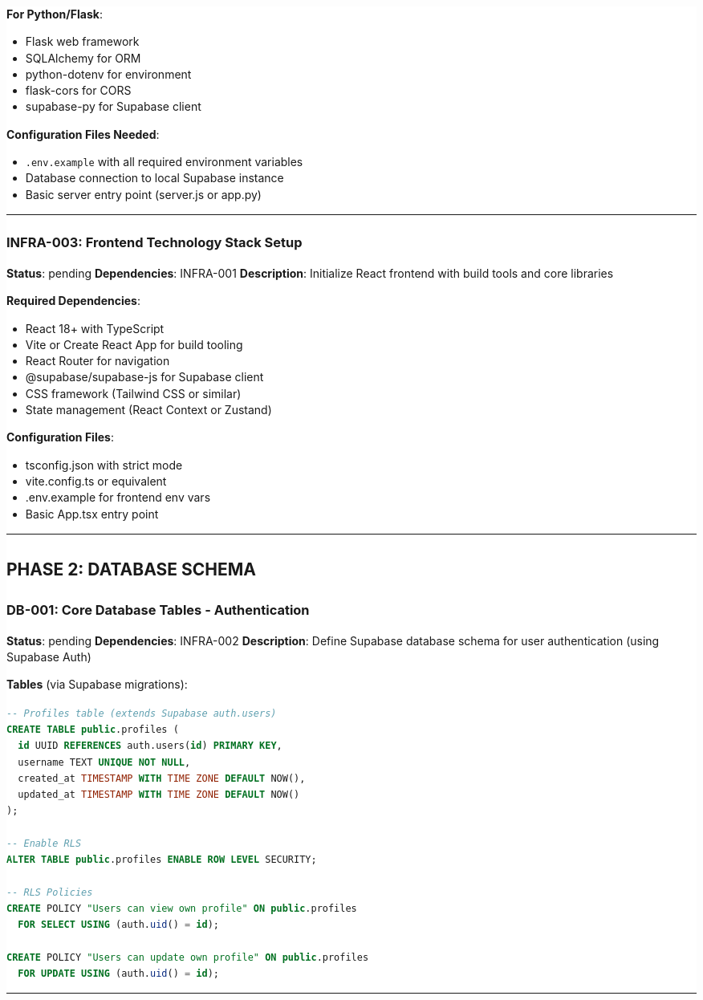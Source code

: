 **For Python/Flask**:
- Flask web framework
- SQLAlchemy for ORM
- python-dotenv for environment
- flask-cors for CORS
- supabase-py for Supabase client

**Configuration Files Needed**:
- `.env.example` with all required environment variables
- Database connection to local Supabase instance
- Basic server entry point (server.js or app.py)

---

### INFRA-003: Frontend Technology Stack Setup
**Status**: pending
**Dependencies**: INFRA-001
**Description**: Initialize React frontend with build tools and core libraries

**Required Dependencies**:
- React 18+ with TypeScript
- Vite or Create React App for build tooling
- React Router for navigation
- @supabase/supabase-js for Supabase client
- CSS framework (Tailwind CSS or similar)
- State management (React Context or Zustand)

**Configuration Files**:
- tsconfig.json with strict mode
- vite.config.ts or equivalent
- .env.example for frontend env vars
- Basic App.tsx entry point

---

##  PHASE 2: DATABASE SCHEMA

### DB-001: Core Database Tables - Authentication
**Status**: pending
**Dependencies**: INFRA-002
**Description**: Define Supabase database schema for user authentication (using Supabase Auth)

**Tables** (via Supabase migrations):
```sql
-- Profiles table (extends Supabase auth.users)
CREATE TABLE public.profiles (
  id UUID REFERENCES auth.users(id) PRIMARY KEY,
  username TEXT UNIQUE NOT NULL,
  created_at TIMESTAMP WITH TIME ZONE DEFAULT NOW(),
  updated_at TIMESTAMP WITH TIME ZONE DEFAULT NOW()
);

-- Enable RLS
ALTER TABLE public.profiles ENABLE ROW LEVEL SECURITY;

-- RLS Policies
CREATE POLICY "Users can view own profile" ON public.profiles
  FOR SELECT USING (auth.uid() = id);

CREATE POLICY "Users can update own profile" ON public.profiles
  FOR UPDATE USING (auth.uid() = id);
```

---